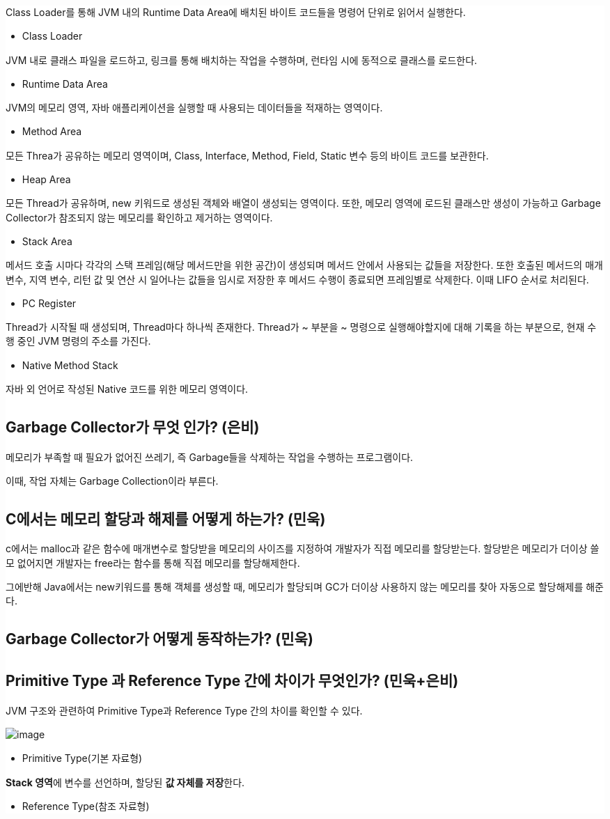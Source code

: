 Class Loader를 통해 JVM 내의 Runtime Data Area에 배치된 바이트 코드들을 명령어 단위로 읽어서 실행한다.

- Class Loader

JVM 내로 클래스 파일을 로드하고, 링크를 통해 배치하는 작업을 수행하며, 런타임 시에 동적으로 클래스를 로드한다.

- Runtime Data Area

JVM의 메모리 영역, 자바 애플리케이션을 실행할 때 사용되는 데이터들을 적재하는 영역이다.

- Method Area

모든 Threa가 공유하는 메모리 영역이며, Class, Interface, Method, Field, Static 변수 등의 바이트 코드를 보관한다.

- Heap Area

모든 Thread가 공유하며, new 키워드로 생성된 객체와 배열이 생성되는 영역이다.
또한, 메모리 영역에 로드된 클래스만 생성이 가능하고 Garbage Collector가 참조되지 않는 메모리를 확인하고 제거하는 영역이다.

- Stack Area

메서드 호출 시마다 각각의 스택 프레임(해당 메서드만을 위한 공간)이 생성되며 메서드 안에서 사용되는 값들을 저장한다. 또한 호출된 메서드의 매개 변수, 지역 변수, 리턴 값 및 연산 시 일어나는 값들을 임시로 저장한 후 메서드 수행이 종료되면 프레임별로 삭제한다. 이때 LIFO 순서로 처리된다.

- PC Register

Thread가 시작될 때 생성되며, Thread마다 하나씩 존재한다. Thread가 ~ 부분을 ~ 명령으로 실행해야할지에 대해 기록을 하는 부분으로, 현재 수행 중인 JVM 명령의 주소를 가진다.

- Native Method Stack

자바 외 언어로 작성된 Native 코드를 위한 메모리 영역이다.

## Garbage Collector가 무엇 인가? (은비)
메모리가 부족할 때 필요가 없어진 쓰레기, 즉 Garbage들을 삭제하는 작업을 수행하는 프로그램이다.

이때, 작업 자체는 Garbage Collection이라 부른다.

## C에서는 메모리 할당과 해제를 어떻게 하는가? (민욱)
c에서는 malloc과 같은 함수에 매개변수로 할당받을 메모리의 사이즈를 지정하여 개발자가 직접 메모리를 할당받는다. 할당받은 메모리가 더이상 쓸모 없어지면 개발자는 free라는 함수를 통해 직접 메모리를 할당해제한다.

그에반해 Java에서는 new키워드를 통해 객체를 생성할 때, 메모리가 할당되며 GC가 더이상 사용하지 않는 메모리를 찾아 자동으로 할당해제를 해준다.

## Garbage Collector가 어떻게 동작하는가? (민욱)

## Primitive Type 과 Reference Type 간에 차이가 무엇인가? (민욱+은비)
JVM 구조와 관련하여 Primitive Type과 Reference Type 간의 차이를 확인할 수 있다.

![image](https://user-images.githubusercontent.com/103405457/231169901-e5144fba-fd94-4aeb-8dbe-338d6e59faf1.png)

- Primitive Type(기본 자료형)

**Stack 영역**에 변수를 선언하며, 할당된 **값 자체를 저장**한다.

- Reference Type(참조 자료형)
